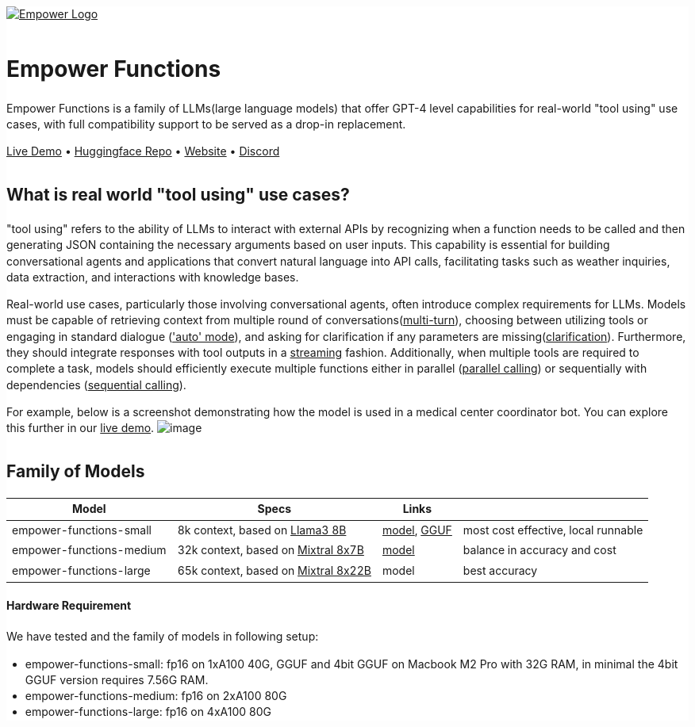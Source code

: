 <picture>
  <a href="https://empower.dev"><img alt="Empower Logo" width="200" src="assets/logo.png"></a>
</picture>

# Empower Functions

Empower Functions is a family of LLMs(large language models) that offer GPT-4 level capabilities for real-world "tool using" use cases, with full compatibility support to be served as a drop-in replacement.

[Live Demo](https://app.empower.dev/chat-demo) • [Huggingface Repo](https://huggingface.co/collections/empower-dev/empower-functions-663e9a22df93b46804df75a8) • [Website](https://empower.dev) • [Discord](https://discord.gg/PVaggZ3z6r)

## What is real world "tool using" use cases?

"tool using" refers to the ability of LLMs to interact with external APIs by recognizing when a function needs to be called and then generating JSON containing the necessary arguments based on user inputs. This capability is essential for building conversational agents and applications that convert natural language into API calls, facilitating tasks such as weather inquiries, data extraction, and interactions with knowledge bases.

Real-world use cases, particularly those involving conversational agents, often introduce complex requirements for LLMs. Models must be capable of retrieving context from multiple round of conversations([multi-turn](docs/inference/multi-turn.md)), choosing between utilizing tools or engaging in standard dialogue (['auto' mode](docs/inference/introduction.md#tools-parameter)), and asking for clarification if any parameters are missing([clarification](docs/inference/clarification.md)). Furthermore, they should integrate responses with tool outputs in a [streaming](docs/inference/streaming.md) fashion. Additionally, when multiple tools are required to complete a task, models should efficiently execute multiple functions either in parallel ([parallel calling](docs/inference/parallel-calling.md)) or sequentially with dependencies ([sequential calling](docs/inference/sequential-calling.md)).

For example, below is a screenshot demonstrating how the model is used in a medical center coordinator bot. You can explore this further in our [live demo](https://app.empower.dev/chat-demo).
![image](assets/demo_screenshot.png)

## Family of Models

| Model                    | Specs                                                                                             | Links                                                                                                                                                      |                                     |
| ------------------------ | ------------------------------------------------------------------------------------------------- | ---------------------------------------------------------------------------------------------------------------------------------------------------------- | ----------------------------------- |
| empower-functions-small  | 8k context, based on [Llama3 8B](https://huggingface.co/meta-llama/Meta-Llama-3-8B)               | [model](https://huggingface.co/empower-dev/llama3-empower-functions-small), [GGUF](https://huggingface.co/empower-dev/llama3-empower-functions-small-gguf) | most cost effective, local runnable |
| empower-functions-medium | 32k context, based on [Mixtral 8x7B](https://huggingface.co/mistralai/Mixtral-8x7B-Instruct-v0.1) | [model](https://huggingface.co/empower-dev/empower-functions-medium)                                                                                       | balance in accuracy and cost        |
| empower-functions-large  | 65k context, based on [Mixtral 8x22B](https://huggingface.co/mistralai/Mixtral-8x22B-v0.1)        | model                                                                                                                                                      | best accuracy                       |

#### Hardware Requirement

We have tested and the family of models in following setup:

- empower-functions-small: fp16 on 1xA100 40G, GGUF and 4bit GGUF on Macbook M2 Pro with 32G RAM, in minimal the 4bit GGUF version requires 7.56G RAM.
- empower-functions-medium: fp16 on 2xA100 80G
- empower-functions-large: fp16 on 4xA100 80G
